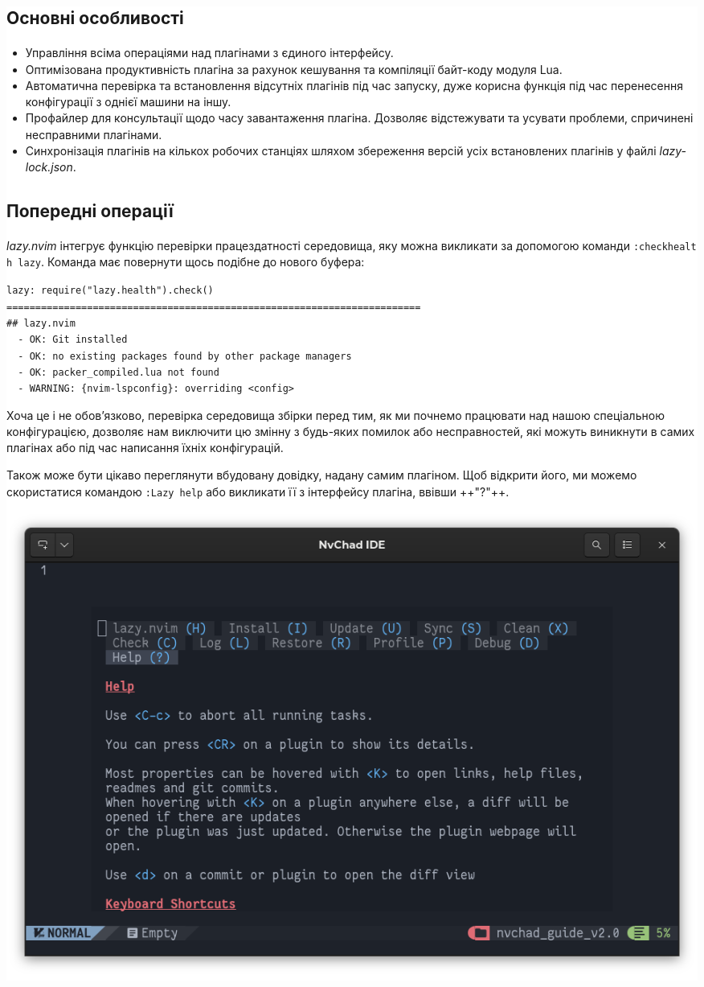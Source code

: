 ## Основні особливості

- Управління всіма операціями над плагінами з єдиного інтерфейсу.
- Оптимізована продуктивність плагіна за рахунок кешування та компіляції байт-коду модуля Lua.
- Автоматична перевірка та встановлення відсутніх плагінів під час запуску, дуже корисна функція під час перенесення конфігурації з однієї машини на іншу.
- Профайлер для консультації щодо часу завантаження плагіна. Дозволяє відстежувати та усувати проблеми, спричинені несправними плагінами.
- Синхронізація плагінів на кількох робочих станціях шляхом збереження версій усіх встановлених плагінів у файлі _lazy-lock.json_.

## Попередні операції

_lazy.nvim_ інтегрує функцію перевірки працездатності середовища, яку можна викликати за допомогою команди `:checkhealth lazy`. Команда має повернути щось подібне до нового буфера:

```text
lazy: require("lazy.health").check()
========================================================================
## lazy.nvim
  - OK: Git installed
  - OK: no existing packages found by other package managers
  - OK: packer_compiled.lua not found
  - WARNING: {nvim-lspconfig}: overriding <config>
```

Хоча це і не обов’язково, перевірка середовища збірки перед тим, як ми почнемо працювати над нашою спеціальною конфігурацією, дозволяє нам виключити цю змінну з будь-яких помилок або несправностей, які можуть виникнути в самих плагінах або під час написання їхніх конфігурацій.

Також може бути цікаво переглянути вбудовану довідку, надану самим плагіном. Щоб відкрити його, ми можемо скористатися командою `:Lazy help` або викликати її з інтерфейсу плагіна, ввівши ++"?"++.

![Lazy Help](../images/lazy_help.png)
